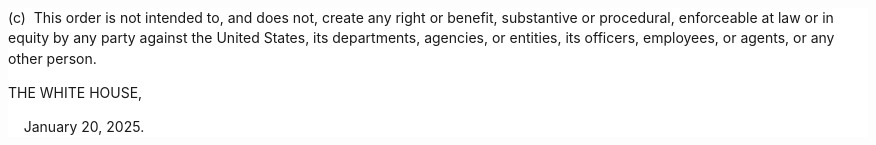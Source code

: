 (c)  This order is not intended to, and does not, create any right or benefit, substantive or procedural, enforceable at law or in equity by any party against the United States, its departments, agencies, or entities, its officers, employees, or agents, or any other person.

THE WHITE HOUSE,

    January 20, 2025.
